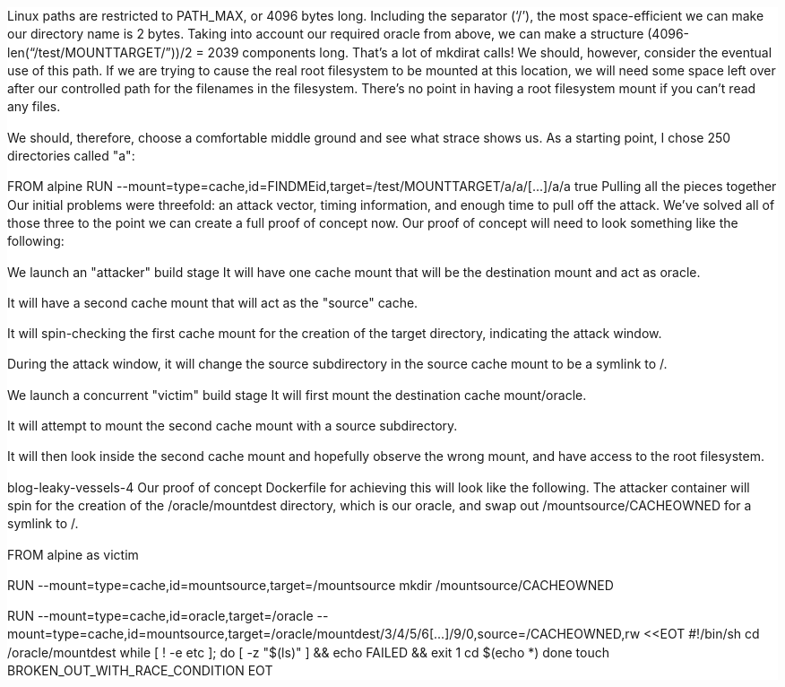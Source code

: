Linux paths are restricted to PATH_MAX, or 4096 bytes long. Including the separator (‘/’), the most space-efficient we can make our directory name is 2 bytes. Taking into account our required oracle from above, we can make a structure (4096-len(“/test/MOUNTTARGET/”))/2 = 2039 components long. That’s a lot of mkdirat calls! We should, however, consider the eventual use of this path. If we are trying to cause the real root filesystem to be mounted at this location, we will need some space left over after our controlled path for the filenames in the filesystem. There’s no point in having a root filesystem mount if you can’t read any files.

We should, therefore, choose a comfortable middle ground and see what strace shows us. As a starting point, I chose 250 directories called "a":

FROM alpine
RUN --mount=type=cache,id=FINDMEid,target=/test/MOUNTTARGET/a/a/[...]/a/a true
Pulling all the pieces together
Our initial problems were threefold: an attack vector, timing information, and enough time to pull off the attack. We’ve solved all of those three to the point we can create a full proof of concept now. Our proof of concept will need to look something like the following:

We launch an "attacker" build stage
It will have one cache mount that will be the destination mount and act as oracle.

It will have a second cache mount that will act as the "source" cache.

It will spin-checking the first cache mount for the creation of the target directory, indicating the attack window.

During the attack window, it will change the source subdirectory in the source cache mount to be a symlink to /.

We launch a concurrent "victim" build stage
It will first mount the destination cache mount/oracle.

It will attempt to mount the second cache mount with a source subdirectory.

It will then look inside the second cache mount and hopefully observe the wrong mount, and have access to the root filesystem.

blog-leaky-vessels-4
Our proof of concept Dockerfile for achieving this will look like the following. The attacker container will spin for the creation of the /oracle/mountdest directory, which is our oracle, and swap out /mountsource/CACHEOWNED for a symlink to /.

FROM alpine as victim

RUN --mount=type=cache,id=mountsource,target=/mountsource mkdir /mountsource/CACHEOWNED

RUN --mount=type=cache,id=oracle,target=/oracle --mount=type=cache,id=mountsource,target=/oracle/mountdest/3/4/5/6[...]/9/0,source=/CACHEOWNED,rw <<EOT
#!/bin/sh
cd /oracle/mountdest
while [ ! -e etc ]; do
        [ -z "$(ls)" ] && echo FAILED && exit 1
        cd $(echo *)
done
touch BROKEN_OUT_WITH_RACE_CONDITION
EOT
